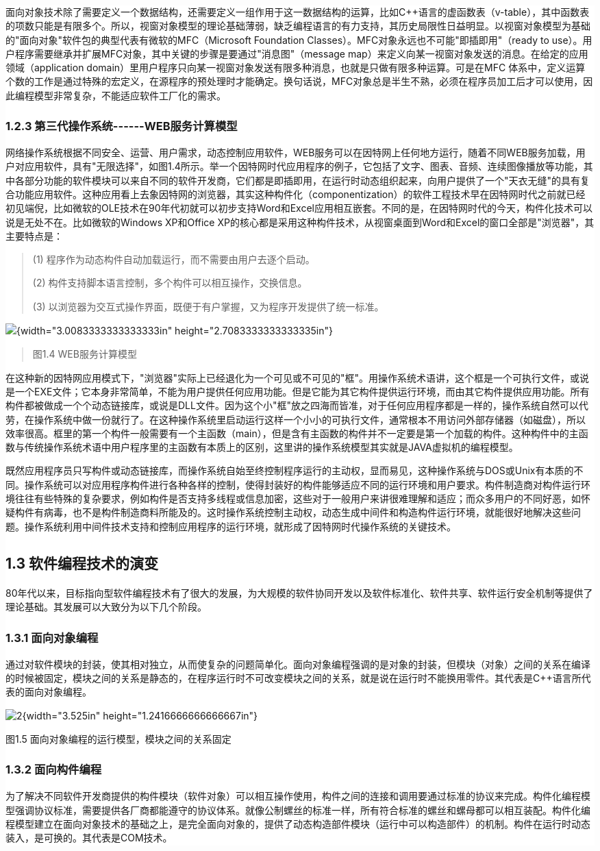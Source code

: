 面向对象技术除了需要定义一个数据结构，还需要定义一组作用于这一数据结构的运算，比如C++语言的虚函数表（v-table），其中函数表的项数只能是有限多个。所以，视窗对象模型的理论基础薄弱，缺乏编程语言的有力支持，其历史局限性日益明显。以视窗对象模型为基础的"面向对象"软件包的典型代表有微软的MFC（Microsoft
Foundation Classes）。MFC对象永远也不可能"即插即用"（ready to
use）。用户程序需要继承并扩展MFC对象，其中关键的步骤是要通过"消息图"（message
map）来定义向某一视窗对象发送的消息。在给定的应用领域（application
domain）里用户程序只向某一视窗对象发送有限多种消息，也就是只做有限多种运算。可是在MFC
体系中，定义运算个数的工作是通过特殊的宏定义，在源程序的预处理时才能确定。换句话说，MFC对象总是半生不熟，必须在程序员加工后才可以使用，因此编程模型非常复杂，不能适应软件工厂化的需求。

### 1.2.3 第三代操作系统------WEB服务计算模型

网络操作系统根据不同安全、运营、用户需求，动态控制应用软件，WEB服务可以在因特网上任何地方运行，随着不同WEB服务加载，用户对应用软件，具有"无限选择"，如图1.4所示。举一个因特网时代应用程序的例子，它包括了文字、图表、音频、连续图像播放等功能，其中各部分功能的软件模块可以来自不同的软件开发商，它们都是即插即用，在运行时动态组织起来，向用户提供了一个"天衣无缝"的具有复合功能应用软件。这种应用看上去象因特网的浏览器，其实这种构件化（componentization）的软件工程技术早在因特网时代之前就已经初见端倪，比如微软的OLE技术在90年代初就可以初步支持Word和Excel应用相互嵌套。不同的是，在因特网时代的今天，构件化技术可以说是无处不在。比如微软的Windows XP和Office XP的核心都是采用这种构件技术，从视窗桌面到Word和Excel的窗口全部是"浏览器"，其主要特点是：

> \(1\) 程序作为动态构件自动加载运行，而不需要由用户去逐个启动。
>
> \(2\) 构件支持脚本语言控制，多个构件可以相互操作，交换信息。
>
> \(3\) 以浏览器为交互式操作界面，既便于有户掌握，又为程序开发提供了统一标准。

![](media/image4.png){width="3.0083333333333333in"
height="2.7083333333333335in"}

> 图1.4 WEB服务计算模型

在这种新的因特网应用模式下，"浏览器"实际上已经退化为一个可见或不可见的"框"。用操作系统术语讲，这个框是一个可执行文件，或说是一个EXE文件；它本身非常简单，不能为用户提供任何应用功能。但是它能为其它构件提供运行环境，而由其它构件提供应用功能。所有构件都被做成一个个动态链接库，或说是DLL文件。因为这个小"框"放之四海而皆准，对于任何应用程序都是一样的，操作系统自然可以代劳，在操作系统中做一份就行了。在这种操作系统里启动运行这样一个小小的可执行文件，通常根本不用访问外部存储器（如磁盘），所以效率很高。框里的第一个构件一般需要有一个主函数（main），但是含有主函数的构件并不一定要是第一个加载的构件。这种构件中的主函数与传统操作系统术语中用户程序里的主函数有本质上的区别，这里讲的操作系统模型其实就是JAVA虚拟机的编程模型。

既然应用程序员只写构件或动态链接库，而操作系统自始至终控制程序运行的主动权，显而易见，这种操作系统与DOS或Unix有本质的不同。操作系统可以对应用程序构件进行各种各样的控制，使得封装好的构件能够适应不同的运行环境和用户要求。构件制造商对构件运行环境往往有些特殊的复杂要求，例如构件是否支持多线程或信息加密，这些对于一般用户来讲很难理解和适应；而众多用户的不同好恶，如怀疑构件有病毒，也不是构件制造商料所能及的。这时操作系统控制主动权，动态生成中间件和构造构件运行环境，就能很好地解决这些问题。操作系统利用中间件技术支持和控制应用程序的运行环境，就形成了因特网时代操作系统的关键技术。

1.3 软件编程技术的演变
----------------------

80年代以来，目标指向型软件编程技术有了很大的发展，为大规模的软件协同开发以及软件标准化、软件共享、软件运行安全机制等提供了理论基础。其发展可以大致分为以下几个阶段。

### 1.3.1 面向对象编程

通过对软件模块的封装，使其相对独立，从而使复杂的问题简单化。面向对象编程强调的是对象的封装，但模块（对象）之间的关系在编译的时候被固定，模块之间的关系是静态的，在程序运行时不可改变模块之间的关系，就是说在运行时不能换用零件。其代表是C++语言所代表的面向对象编程。

![2](media/image5.jpg){width="3.525in" height="1.2416666666666667in"}

图1.5 面向对象编程的运行模型，模块之间的关系固定

### 1.3.2 面向构件编程

为了解决不同软件开发商提供的构件模块（软件对象）可以相互操作使用，构件之间的连接和调用要通过标准的协议来完成。构件化编程模型强调协议标准，需要提供各厂商都能遵守的协议体系。就像公制螺丝的标准一样，所有符合标准的螺丝和螺母都可以相互装配。构件化编程模型建立在面向对象技术的基础之上，是完全面向对象的，提供了动态构造部件模块（运行中可以构造部件）的机制。构件在运行时动态装入，是可换的。其代表是COM技术。
